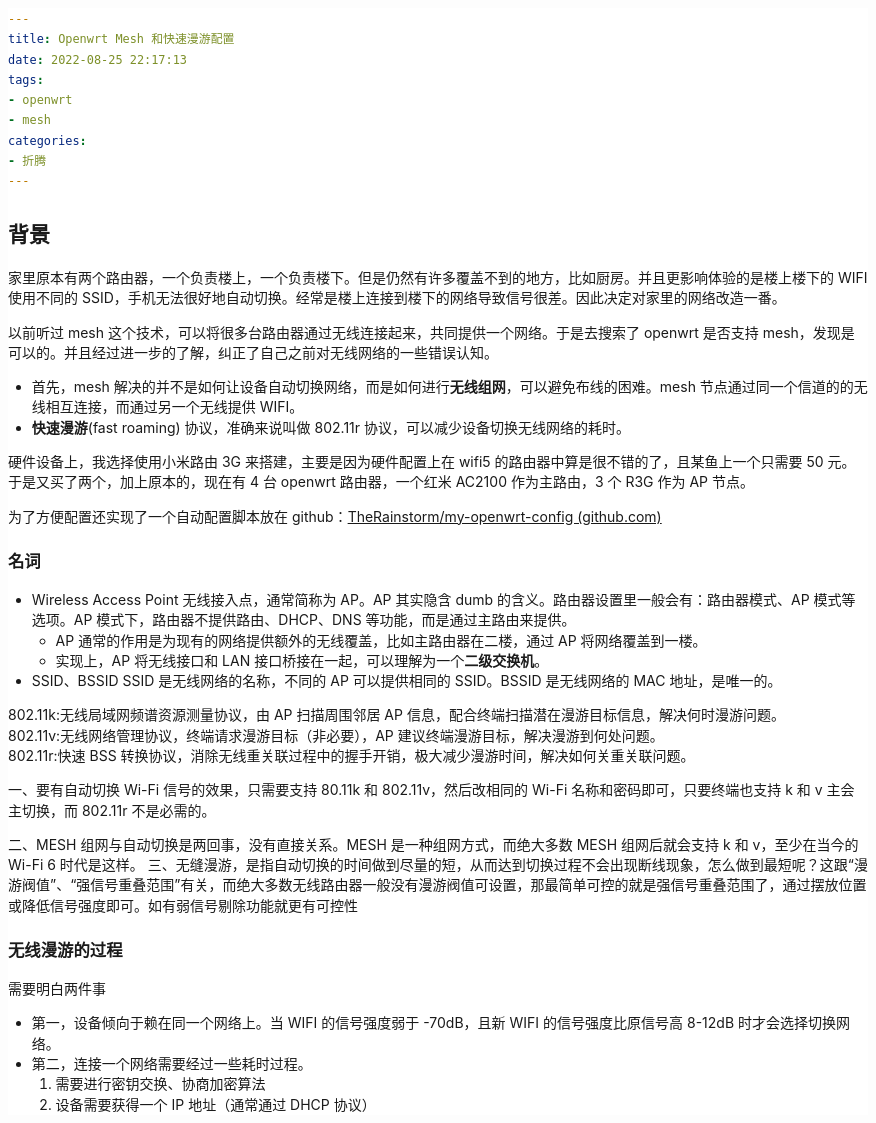 ```yaml
---
title: Openwrt Mesh 和快速漫游配置
date: 2022-08-25 22:17:13
tags:
- openwrt
- mesh
categories:
- 折腾
---
```


## 背景

家里原本有两个路由器，一个负责楼上，一个负责楼下。但是仍然有许多覆盖不到的地方，比如厨房。并且更影响体验的是楼上楼下的 WIFI 使用不同的 SSID，手机无法很好地自动切换。经常是楼上连接到楼下的网络导致信号很差。因此决定对家里的网络改造一番。

以前听过 mesh 这个技术，可以将很多台路由器通过无线连接起来，共同提供一个网络。于是去搜索了 openwrt 是否支持 mesh，发现是可以的。并且经过进一步的了解，纠正了自己之前对无线网络的一些错误认知。
- 首先，mesh 解决的并不是如何让设备自动切换网络，而是如何进行**无线组网**，可以避免布线的困难。mesh 节点通过同一个信道的的无线相互连接，而通过另一个无线提供 WIFI。
- **快速漫游**(fast roaming) 协议，准确来说叫做 802.11r 协议，可以减少设备切换无线网络的耗时。

硬件设备上，我选择使用小米路由 3G 来搭建，主要是因为硬件配置上在 wifi5 的路由器中算是很不错的了，且某鱼上一个只需要 50 元。于是又买了两个，加上原本的，现在有 4 台 openwrt 路由器，一个红米 AC2100 作为主路由，3 个 R3G 作为 AP 节点。

为了方便配置还实现了一个自动配置脚本放在 github：[TheRainstorm/my-openwrt-config (github.com)](https://github.com/TheRainstorm/my-openwrt-config)


### 名词

- Wireless Access Point
  无线接入点，通常简称为 AP。AP 其实隐含 dumb 的含义。路由器设置里一般会有：路由器模式、AP 模式等选项。AP 模式下，路由器不提供路由、DHCP、DNS 等功能，而是通过主路由来提供。
  - AP 通常的作用是为现有的网络提供额外的无线覆盖，比如主路由器在二楼，通过 AP 将网络覆盖到一楼。
  - 实现上，AP 将无线接口和 LAN 接口桥接在一起，可以理解为一个**二级交换机**。
- SSID、BSSID
  SSID 是无线网络的名称，不同的 AP 可以提供相同的 SSID。BSSID 是无线网络的 MAC 地址，是唯一的。


802.11k:无线局域网频谱资源测量协议，由 AP 扫描周围邻居 AP 信息，配合终端扫描潜在漫游目标信息，解决何时漫游问题。  
802.11v:无线网络管理协议，终端请求漫游目标（非必要），AP 建议终端漫游目标，解决漫游到何处问题。  
802.11r:快速 BSS 转换协议，消除无线重关联过程中的握手开销，极大减少漫游时间，解决如何关重关联问题。

一、要有自动切换 Wi-Fi 信号的效果，只需要支持 80.11k 和 802.11v，然后改相同的 Wi-Fi 名称和密码即可，只要终端也支持 k 和 v 主会主切换，而 802.11r 不是必需的。  
  
二、MESH 组网与自动切换是两回事，没有直接关系。MESH 是一种组网方式，而绝大多数 MESH 组网后就会支持 k 和 v，至少在当今的 Wi-Fi 6 时代是这样。
三、无缝漫游，是指自动切换的时间做到尽量的短，从而达到切换过程不会出现断线现象，怎么做到最短呢？这跟“漫游阀值”、“强信号重叠范围”有关，而绝大多数无线路由器一般没有漫游阀值可设置，那最简单可控的就是强信号重叠范围了，通过摆放位置或降低信号强度即可。如有弱信号剔除功能就更有可控性

### 无线漫游的过程

需要明白两件事
- 第一，设备倾向于赖在同一个网络上。当 WIFI 的信号强度弱于 -70dB，且新 WIFI 的信号强度比原信号高 8-12dB 时才会选择切换网络。
- 第二，连接一个网络需要经过一些耗时过程。
  1. 需要进行密钥交换、协商加密算法
  2. 设备需要获得一个 IP 地址（通常通过 DHCP 协议）
